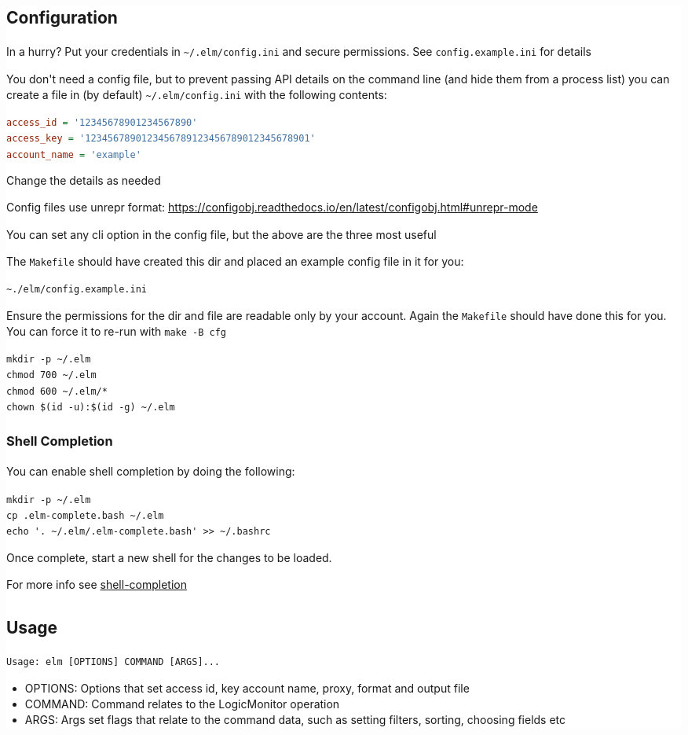 ## Configuration

In a hurry? Put your credentials in `~/.elm/config.ini` and secure permissions.
See `config.example.ini` for details

You don't need a config file, but to prevent passing API details on the
command line (and hide them from a process list) you can create a file
in (by default) `~/.elm/config.ini` with the following contents:

```ini
access_id = '12345678901234567890'
access_key = '1234567890123456789123456789012345678901'
account_name = 'example'
```

Change the details as needed

Config files use unrepr format:
https://configobj.readthedocs.io/en/latest/configobj.html#unrepr-mode

You can set any cli option in the config file, but the above are the
three most useful

The `Makefile` should have created this dir and placed an example config
file in it for you:

`~./elm/config.example.ini`

Ensure the permissions for the dir and file are readable only by your
account. Again the `Makefile` should have done this for you. You can
force it to re-run with `make -B cfg`

```shell
mkdir -p ~/.elm
chmod 700 ~/.elm
chmod 600 ~/.elm/*
chown $(id -u):$(id -g) ~/.elm
```
### Shell Completion

You can enable shell completion by doing the following:

```shell
mkdir -p ~/.elm
cp .elm-complete.bash ~/.elm
echo '. ~/.elm/.elm-complete.bash' >> ~/.bashrc
```

Once complete, start a new shell for the changes to be loaded.

For more info see [shell-completion](https://click.palletsprojects.com/en/8.1.x/shell-completion/)

## Usage

`Usage: elm [OPTIONS] COMMAND [ARGS]...`

* OPTIONS: Options that set access id, key account name, proxy, format and output file
* COMMAND: Command relates to the LogicMonitor operation
* ARGS: Args set flags that relate to the command data, such as
  setting filters, sorting, choosing fields etc


[githubs vulnerablity reporting function]: https://github.com/rdmarsh/elm/security
